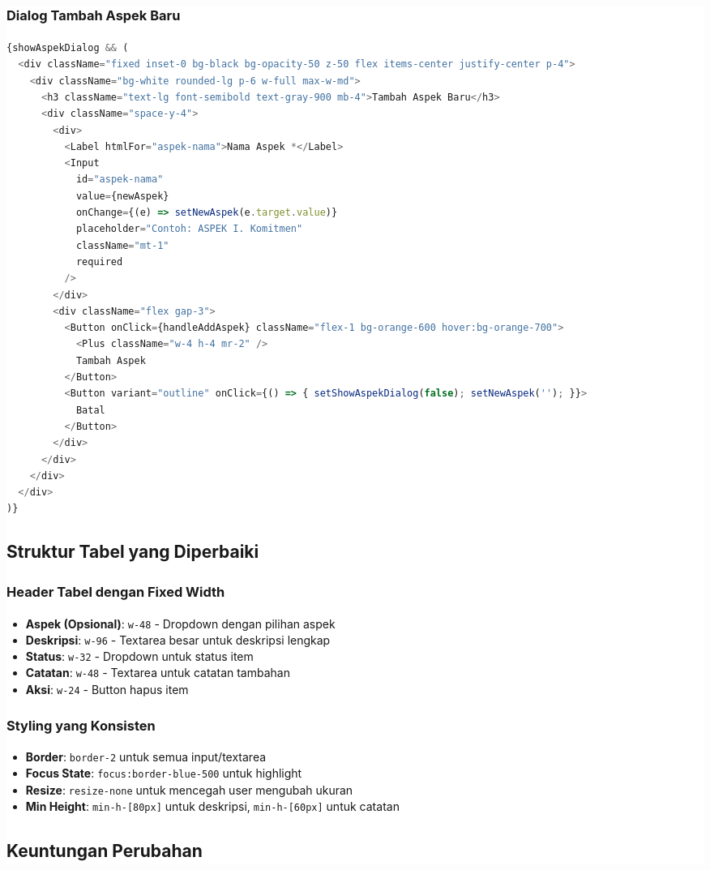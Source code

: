 ### Dialog Tambah Aspek Baru
```typescript
{showAspekDialog && (
  <div className="fixed inset-0 bg-black bg-opacity-50 z-50 flex items-center justify-center p-4">
    <div className="bg-white rounded-lg p-6 w-full max-w-md">
      <h3 className="text-lg font-semibold text-gray-900 mb-4">Tambah Aspek Baru</h3>
      <div className="space-y-4">
        <div>
          <Label htmlFor="aspek-nama">Nama Aspek *</Label>
          <Input
            id="aspek-nama"
            value={newAspek}
            onChange={(e) => setNewAspek(e.target.value)}
            placeholder="Contoh: ASPEK I. Komitmen"
            className="mt-1"
            required
          />
        </div>
        <div className="flex gap-3">
          <Button onClick={handleAddAspek} className="flex-1 bg-orange-600 hover:bg-orange-700">
            <Plus className="w-4 h-4 mr-2" />
            Tambah Aspek
          </Button>
          <Button variant="outline" onClick={() => { setShowAspekDialog(false); setNewAspek(''); }}>
            Batal
          </Button>
        </div>
      </div>
    </div>
  </div>
)}
```

## Struktur Tabel yang Diperbaiki

### Header Tabel dengan Fixed Width
- **Aspek (Opsional)**: `w-48` - Dropdown dengan pilihan aspek
- **Deskripsi**: `w-96` - Textarea besar untuk deskripsi lengkap
- **Status**: `w-32` - Dropdown untuk status item
- **Catatan**: `w-48` - Textarea untuk catatan tambahan
- **Aksi**: `w-24` - Button hapus item

### Styling yang Konsisten
- **Border**: `border-2` untuk semua input/textarea
- **Focus State**: `focus:border-blue-500` untuk highlight
- **Resize**: `resize-none` untuk mencegah user mengubah ukuran
- **Min Height**: `min-h-[80px]` untuk deskripsi, `min-h-[60px]` untuk catatan

## Keuntungan Perubahan
